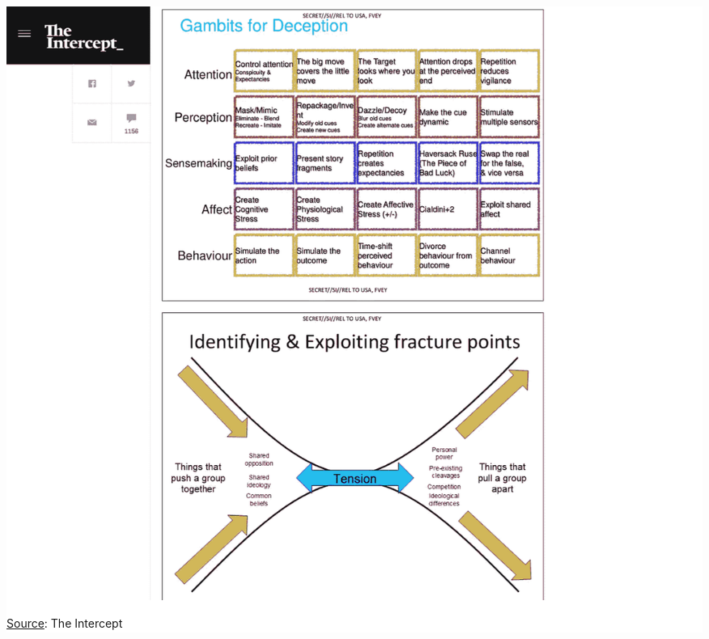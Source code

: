 ![](img/68678fc0c6db59c34ee267744bec6d7b.png)

[Source](https://theintercept.com/2014/02/24/jtrig-manipulation/): The Intercept
